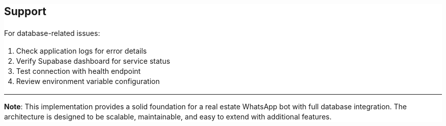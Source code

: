 ## Support

For database-related issues:

1. Check application logs for error details
2. Verify Supabase dashboard for service status
3. Test connection with health endpoint
4. Review environment variable configuration

---

**Note**: This implementation provides a solid foundation for a real estate WhatsApp bot with full database integration. The architecture is designed to be scalable, maintainable, and easy to extend with additional features. 